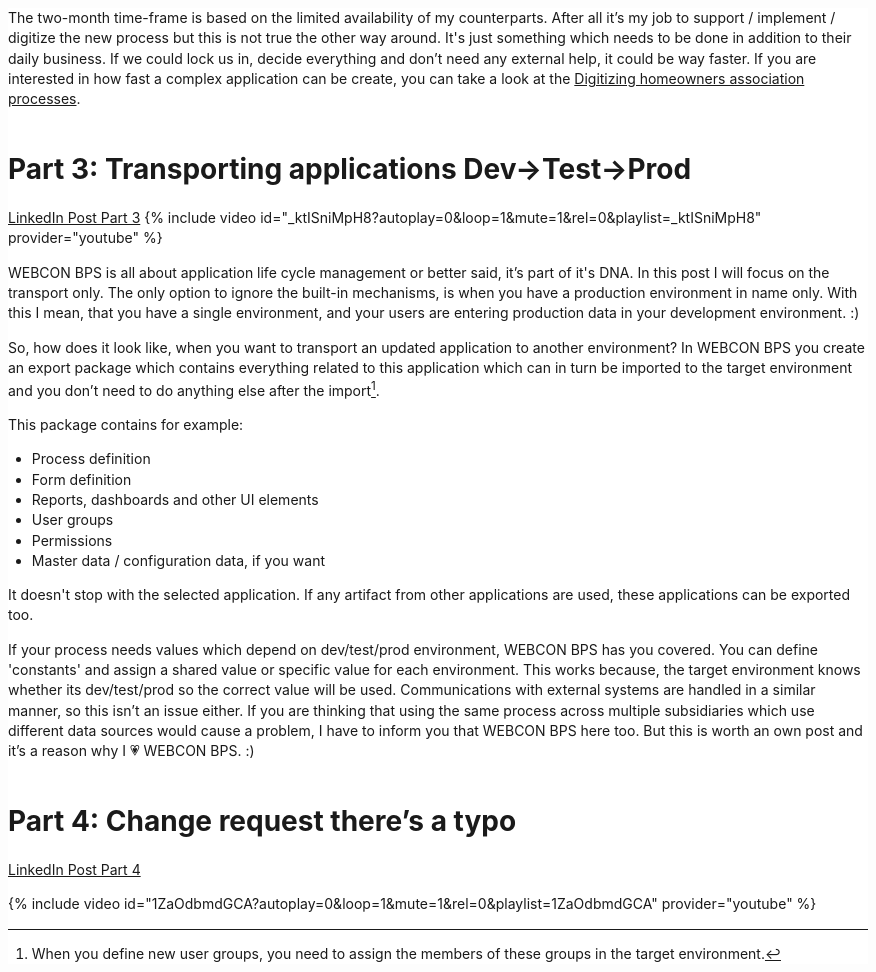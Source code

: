 The two-month time-frame is based on the limited availability of my counterparts.
After all it’s my job to support / implement / digitize the new process but this is not true the other way around. It's just something which needs to be done in addition to their daily business. If we could lock us in, decide everything and don’t need any external help, it could be way faster. If you are interested in how fast a complex application can be create, you can take a look at the [Digitizing homeowners association processes](https://www.linkedin.com/feed/update/urn:li:activity:7036576448903569408/).


# Part 3: Transporting applications Dev->Test->Prod

[LinkedIn Post Part 3](https://www.linkedin.com/posts/krueger-daniel_webconbps-webcon-ilovewebconbps-activity-7064111225625825280-6r3Z/)
{% include video id="_ktISniMpH8?autoplay=0&loop=1&mute=1&rel=0&playlist=_ktISniMpH8" provider="youtube" %}

WEBCON BPS is all about application life cycle management or better said, it’s part of it's DNA. In this post I will focus on the transport only. The only option to ignore the built-in mechanisms, is when you have a production environment in name only. With this I mean, that you have a single environment, and your users are entering production data in your development environment. :)

So, how does it look like, when you want to transport an updated application to another environment? In WEBCON BPS you create an export package which contains everything related to this application which can in turn be imported to the target environment and you don’t need to do anything else after the import[^2].

[^2]: When you define new user groups, you need to assign the members of these groups in the target environment.

This package contains for example:
- Process definition
- Form definition
- Reports, dashboards and other UI elements
- User groups
- Permissions
- Master data / configuration data, if you want
  
It doesn't stop with the selected application. If any artifact from other applications are used, these applications can be exported too.

If your process needs values which depend on dev/test/prod environment, WEBCON BPS has you covered. You can define 'constants' and assign a shared value or specific value for each environment. This works because, the target environment knows whether its dev/test/prod so the correct value will be used.
Communications with external systems are handled in a similar manner, so this isn’t an issue either. If you are thinking that using the same process across multiple subsidiaries which use different data sources would cause a problem, I have to inform you that WEBCON BPS here too. But this is worth an own post and it’s a reason why I 💗 WEBCON BPS. :)



# Part 4: Change request there’s a typo
[LinkedIn Post Part 4](https://www.linkedin.com/posts/krueger-daniel_webconbps-webcon-ilovewebconbps-activity-7066647437456617472-EWKL/)

{% include video id="1ZaOdbmdGCA?autoplay=0&loop=1&mute=1&rel=0&playlist=1ZaOdbmdGCA" provider="youtube" %}


[^1]: Navision was renamed to Dynamics NAV in 2005. Dynamics 365 Business Central (BC) is the latest name.